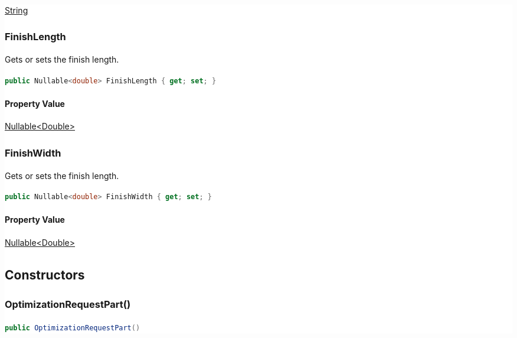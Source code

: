 [String](https://docs.microsoft.com/en-us/dotnet/api/system.string)<br>

### **FinishLength**

Gets or sets the finish length.

```csharp
public Nullable<double> FinishLength { get; set; }
```

#### Property Value

[Nullable&lt;Double&gt;](https://docs.microsoft.com/en-us/dotnet/api/system.nullable-1)<br>

### **FinishWidth**

Gets or sets the finish length.

```csharp
public Nullable<double> FinishWidth { get; set; }
```

#### Property Value

[Nullable&lt;Double&gt;](https://docs.microsoft.com/en-us/dotnet/api/system.nullable-1)<br>

## Constructors

### **OptimizationRequestPart()**

```csharp
public OptimizationRequestPart()
```
